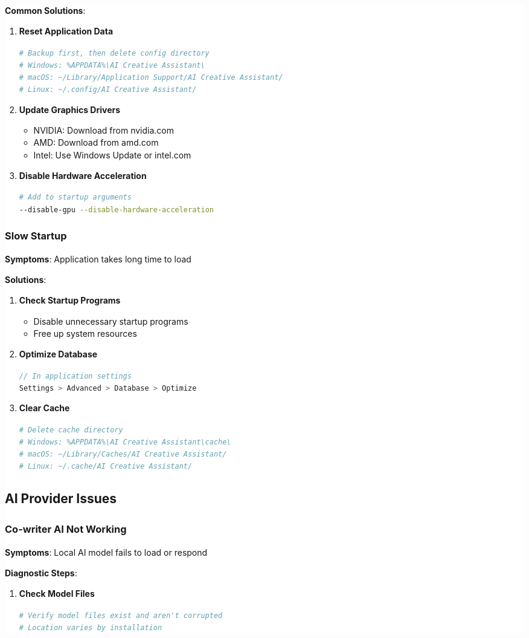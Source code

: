 **Common Solutions**:
1. **Reset Application Data**
   ```bash
   # Backup first, then delete config directory
   # Windows: %APPDATA%\AI Creative Assistant\
   # macOS: ~/Library/Application Support/AI Creative Assistant/
   # Linux: ~/.config/AI Creative Assistant/
   ```

2. **Update Graphics Drivers**
   - NVIDIA: Download from nvidia.com
   - AMD: Download from amd.com
   - Intel: Use Windows Update or intel.com

3. **Disable Hardware Acceleration**
   ```bash
   # Add to startup arguments
   --disable-gpu --disable-hardware-acceleration
   ```

### Slow Startup

**Symptoms**: Application takes long time to load

**Solutions**:
1. **Check Startup Programs**
   - Disable unnecessary startup programs
   - Free up system resources

2. **Optimize Database**
   ```javascript
   // In application settings
   Settings > Advanced > Database > Optimize
   ```

3. **Clear Cache**
   ```bash
   # Delete cache directory
   # Windows: %APPDATA%\AI Creative Assistant\cache\
   # macOS: ~/Library/Caches/AI Creative Assistant/
   # Linux: ~/.cache/AI Creative Assistant/
   ```

## AI Provider Issues

### Co-writer AI Not Working

**Symptoms**: Local AI model fails to load or respond

**Diagnostic Steps**:
1. **Check Model Files**
   ```bash
   # Verify model files exist and aren't corrupted
   # Location varies by installation
   ```
